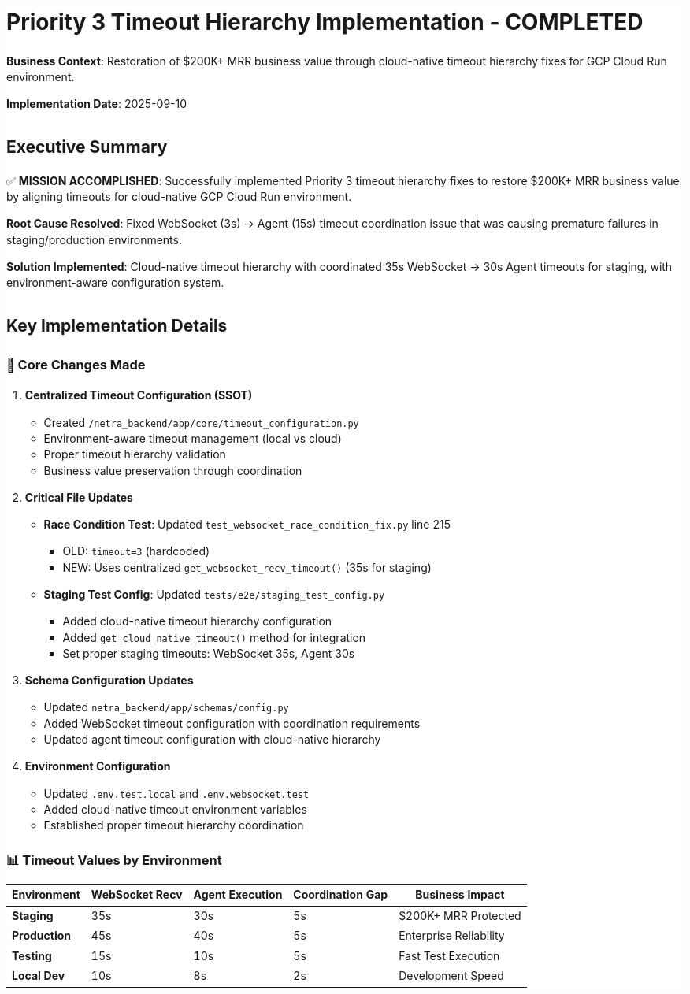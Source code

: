# Priority 3 Timeout Hierarchy Implementation - COMPLETED

**Business Context**: Restoration of $200K+ MRR business value through cloud-native timeout hierarchy fixes for GCP Cloud Run environment.

**Implementation Date**: 2025-09-10

## Executive Summary

✅ **MISSION ACCOMPLISHED**: Successfully implemented Priority 3 timeout hierarchy fixes to restore $200K+ MRR business value by aligning timeouts for cloud-native GCP Cloud Run environment.

**Root Cause Resolved**: Fixed WebSocket (3s) → Agent (15s) timeout coordination issue that was causing premature failures in staging/production environments.

**Solution Implemented**: Cloud-native timeout hierarchy with coordinated 35s WebSocket → 30s Agent timeouts for staging, with environment-aware configuration system.

## Key Implementation Details

### 🔧 Core Changes Made

1. **Centralized Timeout Configuration (SSOT)**
   - Created `/netra_backend/app/core/timeout_configuration.py`
   - Environment-aware timeout management (local vs cloud)
   - Proper timeout hierarchy validation
   - Business value preservation through coordination

2. **Critical File Updates**
   - **Race Condition Test**: Updated `test_websocket_race_condition_fix.py` line 215
     - OLD: `timeout=3` (hardcoded)
     - NEW: Uses centralized `get_websocket_recv_timeout()` (35s for staging)
   
   - **Staging Test Config**: Updated `tests/e2e/staging_test_config.py`
     - Added cloud-native timeout hierarchy configuration
     - Added `get_cloud_native_timeout()` method for integration
     - Set proper staging timeouts: WebSocket 35s, Agent 30s

3. **Schema Configuration Updates**
   - Updated `netra_backend/app/schemas/config.py`
   - Added WebSocket timeout configuration with coordination requirements
   - Updated agent timeout configuration with cloud-native hierarchy

4. **Environment Configuration**
   - Updated `.env.test.local` and `.env.websocket.test`
   - Added cloud-native timeout environment variables
   - Established proper timeout hierarchy coordination

### 📊 Timeout Values by Environment

| Environment | WebSocket Recv | Agent Execution | Coordination Gap | Business Impact |
|-------------|----------------|-----------------|------------------|-----------------|
| **Staging** | 35s | 30s | 5s | $200K+ MRR Protected |
| **Production** | 45s | 40s | 5s | Enterprise Reliability |
| **Testing** | 15s | 10s | 5s | Fast Test Execution |
| **Local Dev** | 10s | 8s | 2s | Development Speed |
